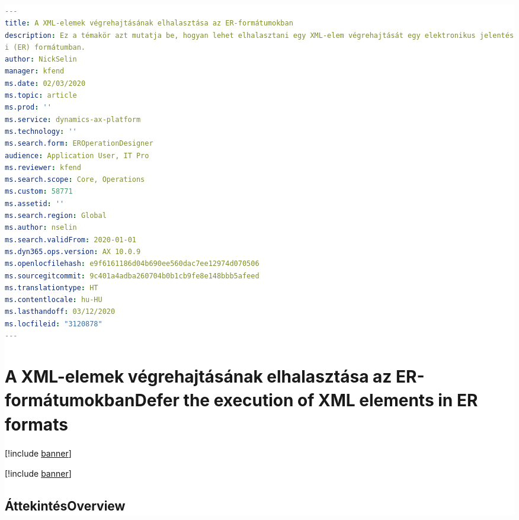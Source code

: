 ```yaml
---
title: A XML-elemek végrehajtásának elhalasztása az ER-formátumokban
description: Ez a témakör azt mutatja be, hogyan lehet elhalasztani egy XML-elem végrehajtását egy elektronikus jelentési (ER) formátumban.
author: NickSelin
manager: kfend
ms.date: 02/03/2020
ms.topic: article
ms.prod: ''
ms.service: dynamics-ax-platform
ms.technology: ''
ms.search.form: EROperationDesigner
audience: Application User, IT Pro
ms.reviewer: kfend
ms.search.scope: Core, Operations
ms.custom: 58771
ms.assetid: ''
ms.search.region: Global
ms.author: nselin
ms.search.validFrom: 2020-01-01
ms.dyn365.ops.version: AX 10.0.9
ms.openlocfilehash: e9f6161186d04b690ee560dac7ee12974d070506
ms.sourcegitcommit: 9c401a4adba260704b0b1cb9fe8e148bbb5afeed
ms.translationtype: HT
ms.contentlocale: hu-HU
ms.lasthandoff: 03/12/2020
ms.locfileid: "3120878"
---
```

# <a name="defer-the-execution-of-xml-elements-in-er-formats"></a><span data-ttu-id="c264c-103">A XML-elemek végrehajtásának elhalasztása az ER-formátumokban</span><span class="sxs-lookup"><span data-stu-id="c264c-103">Defer the execution of XML elements in ER formats</span></span>

[!include [banner](../includes/banner.md)]

[!include [banner](../includes/preview-banner.md)]

## <a name="overview"></a><span data-ttu-id="c264c-104">Áttekintés</span><span class="sxs-lookup"><span data-stu-id="c264c-104">Overview</span></span>

